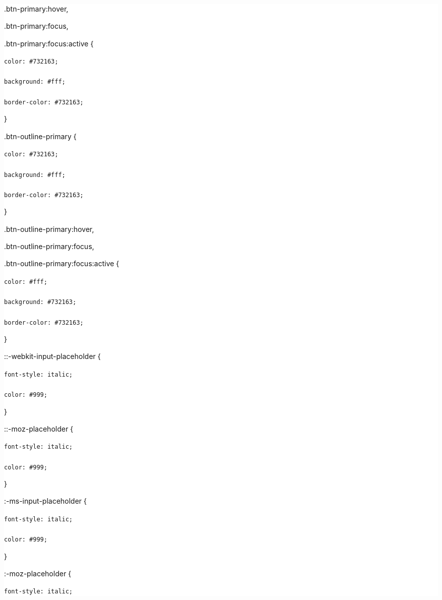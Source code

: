.btn-primary:hover,

.btn-primary:focus,

.btn-primary:focus:active {

	color: #732163;

	background: #fff;

	border-color: #732163;

}

.btn-outline-primary {

	color: #732163;

	background: #fff;

	border-color: #732163;

}

.btn-outline-primary:hover,

.btn-outline-primary:focus,

.btn-outline-primary:focus:active {

	color: #fff;

	background: #732163;

	border-color: #732163;

}

::-webkit-input-placeholder { 

	font-style: italic;

	color: #999;

}

::-moz-placeholder {

	font-style: italic;

	color: #999;

}

:-ms-input-placeholder { 

	font-style: italic;

	color: #999;

}

:-moz-placeholder { 

	font-style: italic;
